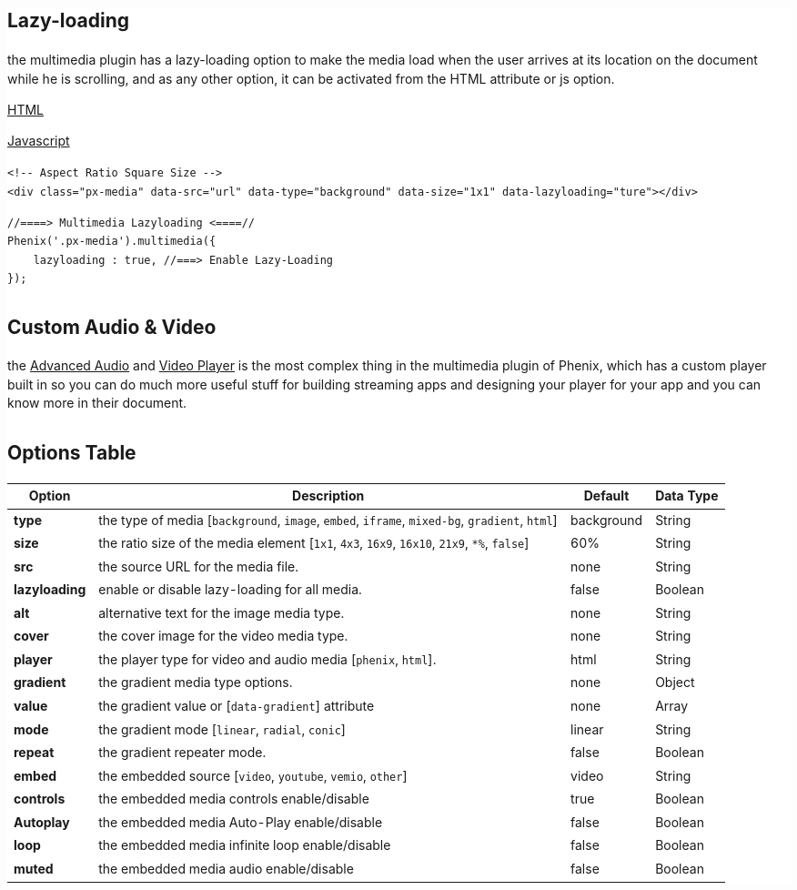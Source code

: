 ## Lazy-loading

the multimedia plugin has a lazy-loading option to make the media load when the user arrives at its location on the document while he is scrolling, and as any other option, it can be activated from the HTML attribute or js option.

[HTML](#tab-20)

[Javascript](#tab-21)

```
<!-- Aspect Ratio Square Size -->
<div class="px-media" data-src="url" data-type="background" data-size="1x1" data-lazyloading="ture"></div>
```

```
//====> Multimedia Lazyloading <====//
Phenix('.px-media').multimedia({
    lazyloading : true, //===> Enable Lazy-Loading
});
```

## Custom Audio & Video

the [Advanced Audio](https://phenixthemes.com/pds-docs/audio-player/) and [Video Player](https://phenixthemes.com/pds-docs/video-player/) is the most complex thing in the multimedia plugin of Phenix, which has a custom player built in so you can do much more useful stuff for building streaming apps and designing your player for your app and you can know more in their document.

## Options Table

| Option | Description | Default | Data Type |
| --- | --- | --- | --- |
| **type** | the type of media \[`background`, `image`, `embed`, `iframe`, `mixed-bg`, `gradient`, `html`\] | background | String |
| **size** | the ratio size of the media element \[`1x1`, `4x3`, `16x9`, `16x10`, `21x9`, `*%`, `false`\] | 60% | String |
| **src** | the source URL for the media file. | none | String |
| **lazyloading** | enable or disable lazy-loading for all media. | false | Boolean |
| **alt** | alternative text for the image media type. | none | String |
| **cover** | the cover image for the video media type. | none | String |
| **player** | the player type for video and audio media \[`phenix`, `html`\]. | html | String |
| **gradient** | the gradient media type options. | none | Object |
| **value** | the gradient value or \[`data-gradient`\] attribute | none | Array |
| **mode** | the gradient mode \[`linear`, `radial`, `conic`\] | linear | String |
| **repeat** | the gradient repeater mode. | false | Boolean |
| **embed** | the embedded source \[`video`, `youtube`, `vemio`, `other`\] | video | String |
| **controls** | the embedded media controls enable/disable | true | Boolean |
| **Autoplay** | the embedded media Auto-Play enable/disable | false | Boolean |
| **loop** | the embedded media infinite loop enable/disable | false | Boolean |
| **muted** | the embedded media audio enable/disable | false | Boolean |
